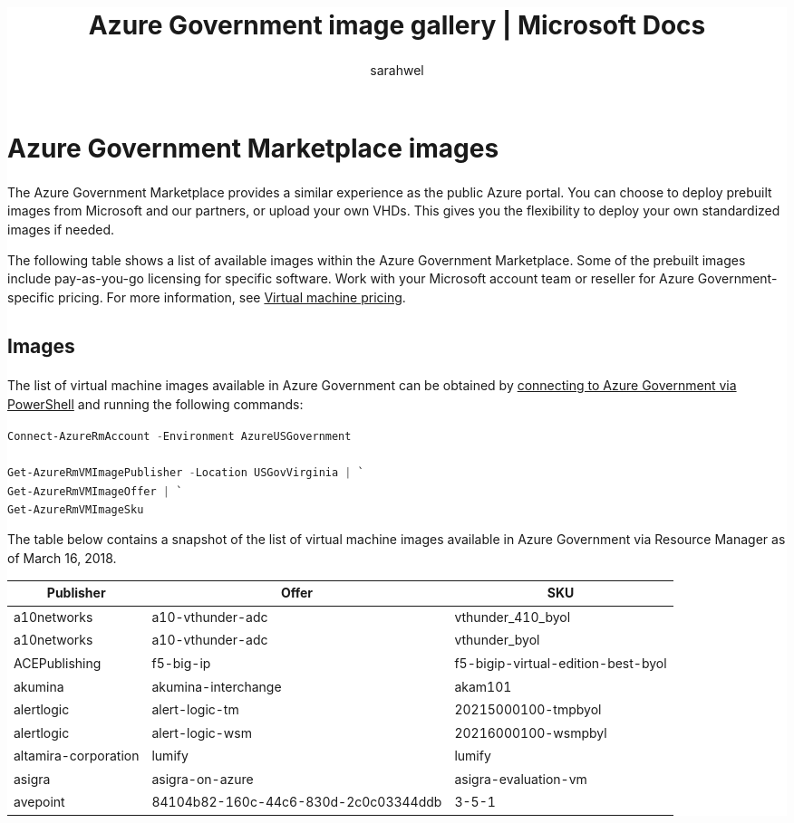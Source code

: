 ﻿---
title: Azure Government image gallery | Microsoft Docs
description: This article provides an overview of the Azure Government image gallery and the images included
services: azure-government
cloud: gov
documentationcenter: ''
author: sarahwel
manager: pathuff

ms.assetid: f6dd4386-7b79-448a-8ae3-409258cc257b
ms.service: azure-government
ms.devlang: na
ms.topic: article
ms.tgt_pltfrm: na
ms.workload: azure-government
ms.date: 03/16/2018
ms.author: gsacavdm

---
# Azure Government Marketplace images

The Azure Government Marketplace provides a similar experience as the public Azure portal. You can choose to deploy prebuilt images from Microsoft and our partners, or upload your own VHDs. This gives you the flexibility to deploy your own standardized images if needed.

The following table shows a list of available images within the Azure Government Marketplace.  Some of the prebuilt images include pay-as-you-go licensing for specific software. Work with your Microsoft account team or reseller for Azure Government-specific pricing. For more information, see [Virtual machine pricing](http://azure.microsoft.com/pricing/details/virtual-machines/).

## Images
The list of virtual machine images available in Azure Government can be obtained by [connecting to Azure Government via PowerShell](documentation-government-get-started-connect-with-ps.md) and running the following commands:

```powershell
Connect-AzureRmAccount -Environment AzureUSGovernment

Get-AzureRmVMImagePublisher -Location USGovVirginia | `
Get-AzureRmVMImageOffer | `
Get-AzureRmVMImageSku
```


The table below contains a snapshot of the list of virtual machine images available in Azure Government via Resource Manager as of March 16, 2018.

|Publisher|Offer|SKU|
| --- | --- | --- |
| a10networks | a10-vthunder-adc | vthunder_410_byol |
| a10networks | a10-vthunder-adc | vthunder_byol |
| ACEPublishing | f5-big-ip | f5-bigip-virtual-edition-best-byol |
| akumina | akumina-interchange | akam101 |
| alertlogic | alert-logic-tm | 20215000100-tmpbyol |
| alertlogic | alert-logic-wsm | 20216000100-wsmpbyl |
| altamira-corporation | lumify | lumify |
| asigra | asigra-on-azure | asigra-evaluation-vm |
| avepoint | 84104b82-160c-44c6-830d-2c0c03344ddb | 3-5-1 |